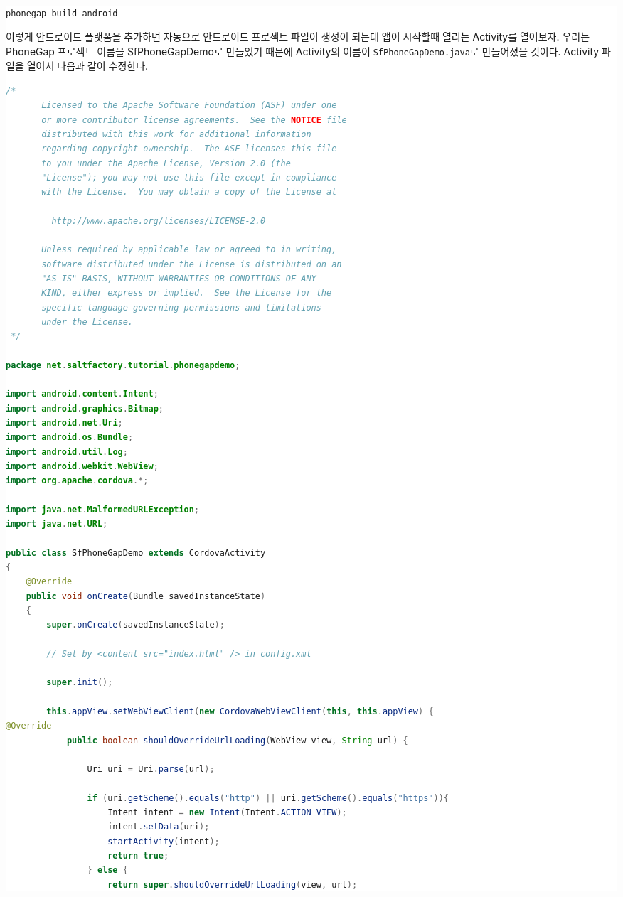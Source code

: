```
phonegap build android
```

이렇게 안드로이드 플랫폼을 추가하면 자동으로 안드로이드 프로젝트 파일이 생성이 되는데 앱이 시작할때 열리는 Activity를 열어보자. 우리는 PhoneGap 프로젝트 이름을 SfPhoneGapDemo로 만들었기 때문에 Activity의 이름이 `SfPhoneGapDemo.java`로 만들어졌을 것이다. Activity 파일을 열어서 다음과 같이 수정한다.

```java
/*
       Licensed to the Apache Software Foundation (ASF) under one
       or more contributor license agreements.  See the NOTICE file
       distributed with this work for additional information
       regarding copyright ownership.  The ASF licenses this file
       to you under the Apache License, Version 2.0 (the
       "License"); you may not use this file except in compliance
       with the License.  You may obtain a copy of the License at

         http://www.apache.org/licenses/LICENSE-2.0

       Unless required by applicable law or agreed to in writing,
       software distributed under the License is distributed on an
       "AS IS" BASIS, WITHOUT WARRANTIES OR CONDITIONS OF ANY
       KIND, either express or implied.  See the License for the
       specific language governing permissions and limitations
       under the License.
 */

package net.saltfactory.tutorial.phonegapdemo;

import android.content.Intent;
import android.graphics.Bitmap;
import android.net.Uri;
import android.os.Bundle;
import android.util.Log;
import android.webkit.WebView;
import org.apache.cordova.*;

import java.net.MalformedURLException;
import java.net.URL;

public class SfPhoneGapDemo extends CordovaActivity
{
    @Override
    public void onCreate(Bundle savedInstanceState)
    {
        super.onCreate(savedInstanceState);

        // Set by <content src="index.html" /> in config.xml

        super.init();

        this.appView.setWebViewClient(new CordovaWebViewClient(this, this.appView) {
@Override
            public boolean shouldOverrideUrlLoading(WebView view, String url) {

                Uri uri = Uri.parse(url);

                if (uri.getScheme().equals("http") || uri.getScheme().equals("https")){
                    Intent intent = new Intent(Intent.ACTION_VIEW);
                    intent.setData(uri);
                    startActivity(intent);
                    return true;
                } else {
                    return super.shouldOverrideUrlLoading(view, url);
```